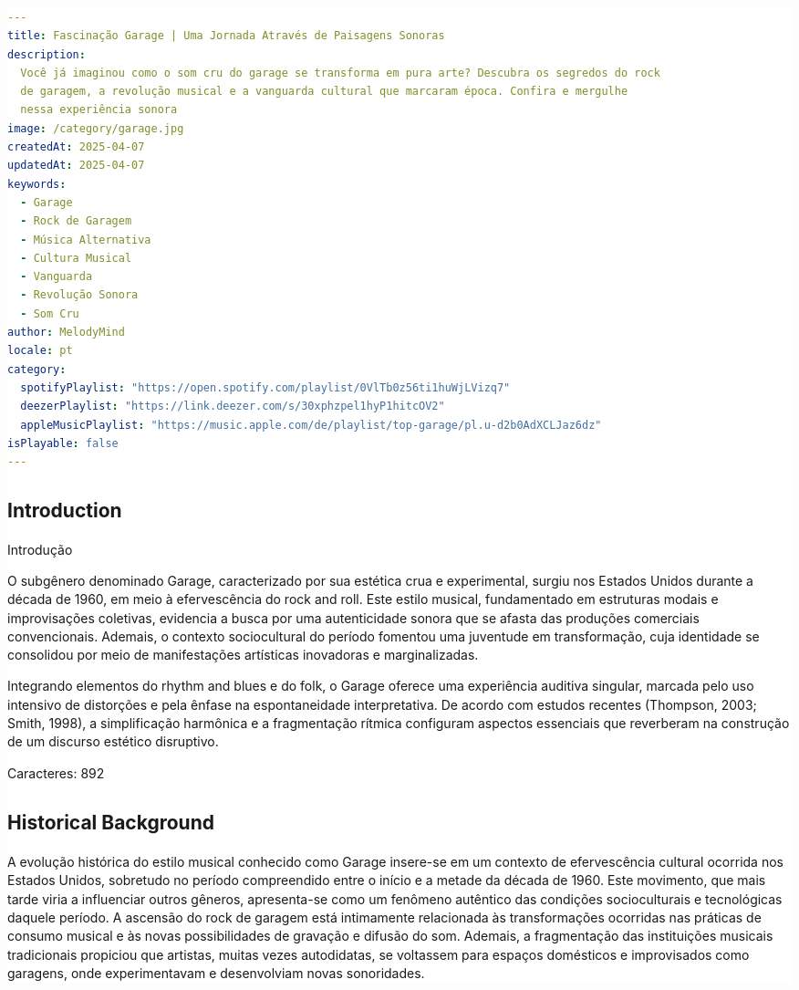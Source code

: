 ```yaml
---
title: Fascinação Garage | Uma Jornada Através de Paisagens Sonoras
description:
  Você já imaginou como o som cru do garage se transforma em pura arte? Descubra os segredos do rock
  de garagem, a revolução musical e a vanguarda cultural que marcaram época. Confira e mergulhe
  nessa experiência sonora
image: /category/garage.jpg
createdAt: 2025-04-07
updatedAt: 2025-04-07
keywords:
  - Garage
  - Rock de Garagem
  - Música Alternativa
  - Cultura Musical
  - Vanguarda
  - Revolução Sonora
  - Som Cru
author: MelodyMind
locale: pt
category:
  spotifyPlaylist: "https://open.spotify.com/playlist/0VlTb0z56ti1huWjLVizq7"
  deezerPlaylist: "https://link.deezer.com/s/30xphzpel1hyP1hitcOV2"
  appleMusicPlaylist: "https://music.apple.com/de/playlist/top-garage/pl.u-d2b0AdXCLJaz6dz"
isPlayable: false
---
```


## Introduction

Introdução

O subgênero denominado Garage, caracterizado por sua estética crua e experimental, surgiu nos
Estados Unidos durante a década de 1960, em meio à efervescência do rock and roll. Este estilo
musical, fundamentado em estruturas modais e improvisações coletivas, evidencia a busca por uma
autenticidade sonora que se afasta das produções comerciais convencionais. Ademais, o contexto
sociocultural do período fomentou uma juventude em transformação, cuja identidade se consolidou por
meio de manifestações artísticas inovadoras e marginalizadas.

Integrando elementos do rhythm and blues e do folk, o Garage oferece uma experiência auditiva
singular, marcada pelo uso intensivo de distorções e pela ênfase na espontaneidade interpretativa.
De acordo com estudos recentes (Thompson, 2003; Smith, 1998), a simplificação harmônica e a
fragmentação rítmica configuram aspectos essenciais que reverberam na construção de um discurso
estético disruptivo.

Caracteres: 892

## Historical Background

A evolução histórica do estilo musical conhecido como Garage insere-se em um contexto de
efervescência cultural ocorrida nos Estados Unidos, sobretudo no período compreendido entre o início
e a metade da década de 1960. Este movimento, que mais tarde viria a influenciar outros gêneros,
apresenta-se como um fenômeno autêntico das condições socioculturais e tecnológicas daquele período.
A ascensão do rock de garagem está intimamente relacionada às transformações ocorridas nas práticas
de consumo musical e às novas possibilidades de gravação e difusão do som. Ademais, a fragmentação
das instituições musicais tradicionais propiciou que artistas, muitas vezes autodidatas, se
voltassem para espaços domésticos e improvisados como garagens, onde experimentavam e desenvolviam
novas sonoridades.
